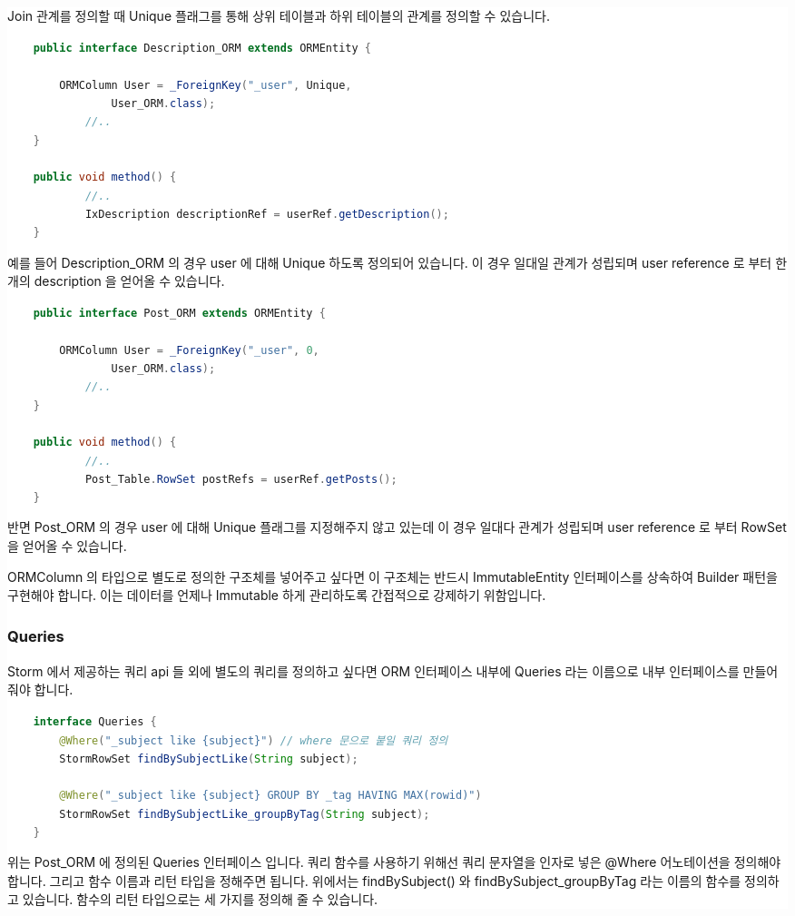 Join 관계를 정의할 때 Unique 플래그를 통해 상위 테이블과 하위 테이블의 관계를 정의할 수 있습니다. 

```java
    public interface Description_ORM extends ORMEntity {
    
        ORMColumn User = _ForeignKey("_user", Unique,
                User_ORM.class);
    		//..
    }
    
    public void method() {
    		//..
    		IxDescription descriptionRef = userRef.getDescription();
    }
```

예를 들어 Description_ORM 의 경우 user 에 대해 Unique 하도록 정의되어 있습니다. 이 경우 일대일 관계가 성립되며 user reference 로 부터 한 개의 description 을 얻어올 수 있습니다.

```java
    public interface Post_ORM extends ORMEntity {
    
        ORMColumn User = _ForeignKey("_user", 0,
                User_ORM.class);
    		//..
    }
    
    public void method() {
    		//..
    		Post_Table.RowSet postRefs = userRef.getPosts();
    }
```

반면 Post_ORM 의 경우 user 에 대해 Unique 플래그를 지정해주지 않고 있는데 이 경우 일대다 관계가 성립되며 user reference 로 부터 RowSet 을 얻어올 수 있습니다.

ORMColumn 의 타입으로 별도로 정의한 구조체를 넣어주고 싶다면 이 구조체는 반드시 ImmutableEntity 인터페이스를 상속하여 Builder 패턴을 구현해야 합니다. 이는 데이터를 언제나 Immutable 하게 관리하도록 간접적으로 강제하기 위함입니다.

### Queries

Storm 에서 제공하는 쿼리 api 들 외에 별도의 쿼리를 정의하고 싶다면 ORM 인터페이스 내부에 Queries 라는 이름으로 내부 인터페이스를 만들어줘야 합니다.

```java
    interface Queries {
        @Where("_subject like {subject}") // where 문으로 붙일 쿼리 정의
        StormRowSet findBySubjectLike(String subject); 
    
        @Where("_subject like {subject} GROUP BY _tag HAVING MAX(rowid)")
        StormRowSet findBySubjectLike_groupByTag(String subject);
    }
```

위는 Post_ORM 에 정의된 Queries 인터페이스 입니다.
쿼리 함수를 사용하기 위해선 쿼리 문자열을 인자로 넣은 @Where 어노테이션을 정의해야 합니다. 그리고 함수 이름과 리턴 타입을 정해주면 됩니다. 
위에서는 findBySubject() 와 findBySubject_groupByTag 라는 이름의 함수를 정의하고 있습니다. 함수의 리턴 타입으로는 세 가지를 정의해 줄 수 있습니다.
